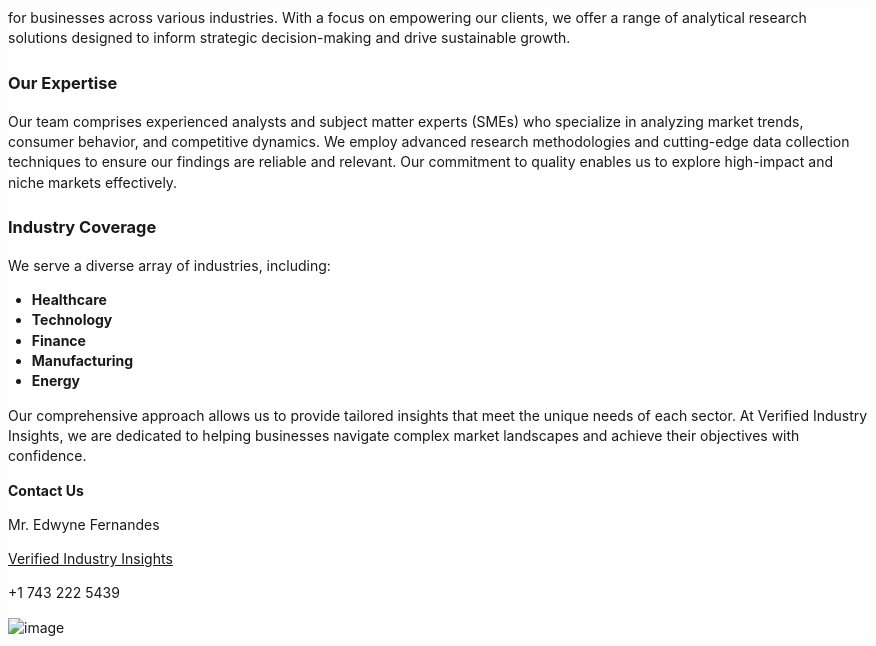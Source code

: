 for businesses across various industries. With a focus on empowering our clients, we offer a range of analytical research solutions designed to inform strategic decision-making and drive sustainable growth.</p><h3>Our Expertise</h3><p>Our team comprises experienced analysts and subject matter experts (SMEs) who specialize in analyzing market trends, consumer behavior, and competitive dynamics. We employ advanced research methodologies and cutting-edge data collection techniques to ensure our findings are reliable and relevant. Our commitment to quality enables us to explore high-impact and niche markets effectively.</p><h3>Industry Coverage</h3><p>We serve a diverse array of industries, including:</p><ul><li><strong>Healthcare</strong></li><li><strong>Technology</strong></li><li><strong>Finance</strong></li><li><strong>Manufacturing</strong></li><li><strong>Energy</strong></li></ul><p>Our comprehensive approach allows us to provide tailored insights that meet the unique needs of each sector. At Verified Industry Insights, we are dedicated to helping businesses navigate complex market landscapes and achieve their objectives with confidence.</p><p><strong>Contact Us</strong></p><p>Mr. Edwyne Fernandes</p><p><a href="https://www.verifiedindustryinsights.com/">Verified Industry Insights</a></p><p>+1 743 222 5439</p>
![image](https://github.com/user-attachments/assets/085c8aa1-439a-4b76-9010-3c7fab6a2c19)
